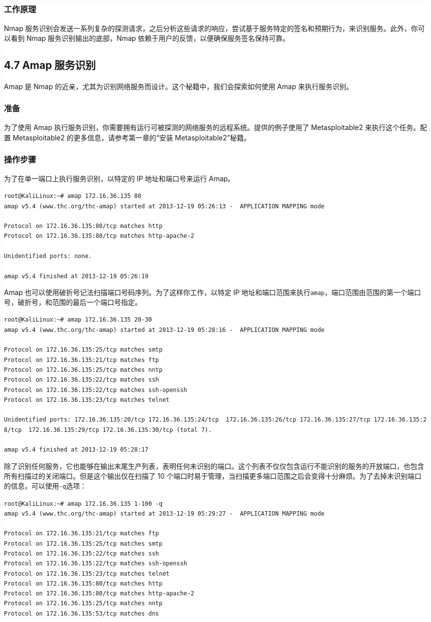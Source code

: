 ### 工作原理

Nmap 服务识别会发送一系列复杂的探测请求，之后分析这些请求的响应，尝试基于服务特定的签名和预期行为，来识别服务。此外，你可以看到 Nmap 服务识别输出的底部，Nmap 依赖于用户的反馈，以便确保服务签名保持可靠。

## 4.7 Amap 服务识别

Amap 是 Nmap 的近亲，尤其为识别网络服务而设计。这个秘籍中，我们会探索如何使用 Amap 来执行服务识别。

### 准备

为了使用 Amap 执行服务识别，你需要拥有运行可被探测的网络服务的远程系统。提供的例子使用了 Metasploitable2 来执行这个任务。配置 Metasploitable2 的更多信息，请参考第一章的“安装 Metasploitable2”秘籍。

### 操作步骤

为了在单一端口上执行服务识别，以特定的 IP 地址和端口号来运行 Amap。

```
root@KaliLinux:~# amap 172.16.36.135 80 
amap v5.4 (www.thc.org/thc-amap) started at 2013-12-19 05:26:13 -  APPLICATION MAPPING mode

Protocol on 172.16.36.135:80/tcp matches http
Protocol on 172.16.36.135:80/tcp matches http-apache-2

Unidentified ports: none.

amap v5.4 finished at 2013-12-19 05:26:19
```

Amap 也可以使用破折号记法扫描端口号码序列。为了这样你工作，以特定 IP 地址和端口范围来执行`amap`，端口范围由范围的第一个端口号，破折号，和范围的最后一个端口号指定。

```
root@KaliLinux:~# amap 172.16.36.135 20-30 
amap v5.4 (www.thc.org/thc-amap) started at 2013-12-19 05:28:16 -  APPLICATION MAPPING mode

Protocol on 172.16.36.135:25/tcp matches smtp 
Protocol on 172.16.36.135:21/tcp matches ftp 
Protocol on 172.16.36.135:25/tcp matches nntp 
Protocol on 172.16.36.135:22/tcp matches ssh 
Protocol on 172.16.36.135:22/tcp matches ssh-openssh 
Protocol on 172.16.36.135:23/tcp matches telnet

Unidentified ports: 172.16.36.135:20/tcp 172.16.36.135:24/tcp  172.16.36.135:26/tcp 172.16.36.135:27/tcp 172.16.36.135:28/tcp  172.16.36.135:29/tcp 172.16.36.135:30/tcp (total 7).

amap v5.4 finished at 2013-12-19 05:28:17

```

除了识别任何服务，它也能够在输出末尾生产列表，表明任何未识别的端口。这个列表不仅仅包含运行不能识别的服务的开放端口，也包含所有扫描过的关闭端口。但是这个输出仅在扫描了 10 个端口时易于管理，当扫描更多端口范围之后会变得十分麻烦。为了去掉未识别端口的信息，可以使用`-q`选项：

```
root@KaliLinux:~# amap 172.16.36.135 1-100 -q 
amap v5.4 (www.thc.org/thc-amap) started at 2013-12-19 05:29:27 -  APPLICATION MAPPING mode

Protocol on 172.16.36.135:21/tcp matches ftp 
Protocol on 172.16.36.135:25/tcp matches smtp 
Protocol on 172.16.36.135:22/tcp matches ssh 
Protocol on 172.16.36.135:22/tcp matches ssh-openssh 
Protocol on 172.16.36.135:23/tcp matches telnet 
Protocol on 172.16.36.135:80/tcp matches http 
Protocol on 172.16.36.135:80/tcp matches http-apache-2 
Protocol on 172.16.36.135:25/tcp matches nntp 
Protocol on 172.16.36.135:53/tcp matches dns

```